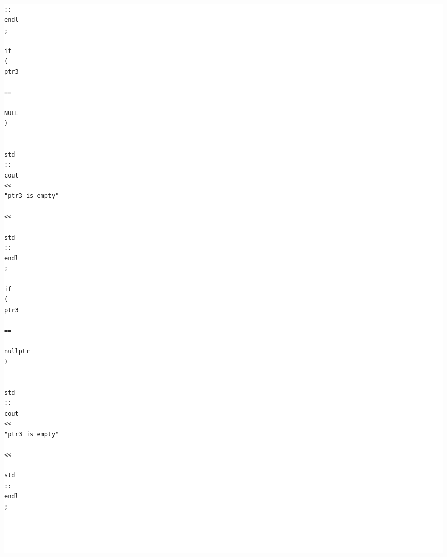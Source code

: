 ```
::
endl
;

if
(
ptr3
 
==
 
NULL
)

   
std
::
cout
<<
"ptr3 is empty"
 
<<
 
std
::
endl
;

if
(
ptr3
 
==
 
nullptr
)

   
std
::
cout
<<
"ptr3 is empty"
 
<<
 
std
::
endl
;





```
